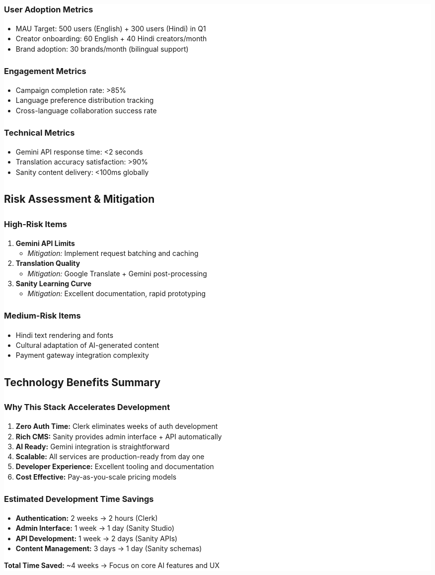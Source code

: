 ### User Adoption Metrics
- MAU Target: 500 users (English) + 300 users (Hindi) in Q1
- Creator onboarding: 60 English + 40 Hindi creators/month
- Brand adoption: 30 brands/month (bilingual support)

### Engagement Metrics
- Campaign completion rate: >85%
- Language preference distribution tracking
- Cross-language collaboration success rate

### Technical Metrics
- Gemini API response time: <2 seconds
- Translation accuracy satisfaction: >90%
- Sanity content delivery: <100ms globally

## Risk Assessment & Mitigation

### High-Risk Items
1. **Gemini API Limits**
   - *Mitigation:* Implement request batching and caching
2. **Translation Quality**
   - *Mitigation:* Google Translate + Gemini post-processing
3. **Sanity Learning Curve**
   - *Mitigation:* Excellent documentation, rapid prototyping

### Medium-Risk Items
- Hindi text rendering and fonts
- Cultural adaptation of AI-generated content
- Payment gateway integration complexity

## Technology Benefits Summary

### Why This Stack Accelerates Development

1. **Zero Auth Time:** Clerk eliminates weeks of auth development
2. **Rich CMS:** Sanity provides admin interface + API automatically
3. **AI Ready:** Gemini integration is straightforward
4. **Scalable:** All services are production-ready from day one
5. **Developer Experience:** Excellent tooling and documentation
6. **Cost Effective:** Pay-as-you-scale pricing models

### Estimated Development Time Savings
- **Authentication:** 2 weeks → 2 hours (Clerk)
- **Admin Interface:** 1 week → 1 day (Sanity Studio)
- **API Development:** 1 week → 2 days (Sanity APIs)
- **Content Management:** 3 days → 1 day (Sanity schemas)

**Total Time Saved:** ~4 weeks → Focus on core AI features and UX
